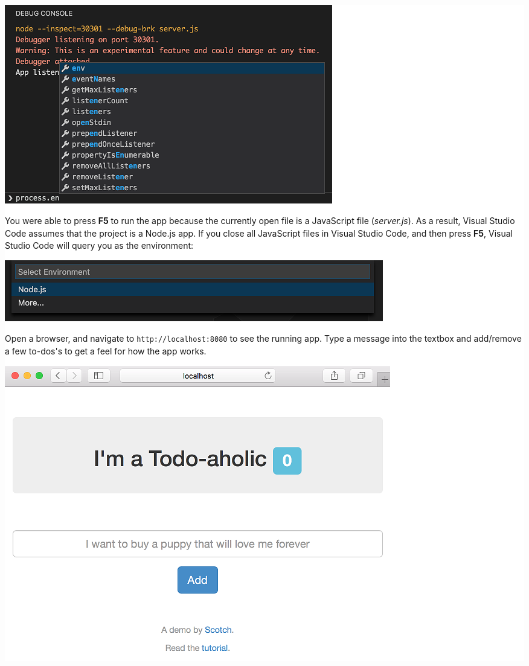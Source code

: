 ![Typing code into the Debug console](../../media/node-howto-e2e/visual-studio-code-debug-console-autocomplete.png)

You were able to press **F5** to run the app because the currently open file is a JavaScript file (*server.js*). As a result, Visual Studio Code assumes that the project is a Node.js app. If you close all JavaScript files in Visual Studio Code, and then press **F5**, Visual Studio Code will query you as the environment:

![Specifying the runtime environment](../../media/node-howto-e2e/visual-studio-code-select-environment.png)

Open a browser, and navigate to `http://localhost:8080` to see the running app. Type a message into the textbox and add/remove a few to-dos's to get a feel for how the app works.

![Add or remove to-do's with the app](../../media/node-howto-e2e/add-remove-todos-app.png)
